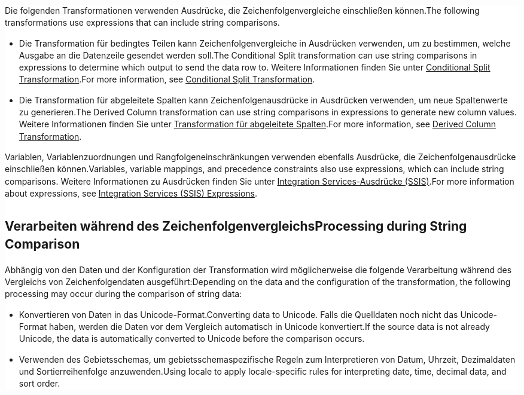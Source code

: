  <span data-ttu-id="84508-108">Die folgenden Transformationen verwenden Ausdrücke, die Zeichenfolgenvergleiche einschließen können.</span><span class="sxs-lookup"><span data-stu-id="84508-108">The following transformations use expressions that can include string comparisons.</span></span>  
  
-   <span data-ttu-id="84508-109">Die Transformation für bedingtes Teilen kann Zeichenfolgenvergleiche in Ausdrücken verwenden, um zu bestimmen, welche Ausgabe an die Datenzeile gesendet werden soll.</span><span class="sxs-lookup"><span data-stu-id="84508-109">The Conditional Split transformation can use string comparisons in expressions to determine which output to send the data row to.</span></span> <span data-ttu-id="84508-110">Weitere Informationen finden Sie unter [Conditional Split Transformation](transformations/conditional-split-transformation.md).</span><span class="sxs-lookup"><span data-stu-id="84508-110">For more information, see [Conditional Split Transformation](transformations/conditional-split-transformation.md).</span></span>  
  
-   <span data-ttu-id="84508-111">Die Transformation für abgeleitete Spalten kann Zeichenfolgenausdrücke in Ausdrücken verwenden, um neue Spaltenwerte zu generieren.</span><span class="sxs-lookup"><span data-stu-id="84508-111">The Derived Column transformation can use string comparisons in expressions to generate new column values.</span></span> <span data-ttu-id="84508-112">Weitere Informationen finden Sie unter [Transformation für abgeleitete Spalten](transformations/derived-column-transformation.md).</span><span class="sxs-lookup"><span data-stu-id="84508-112">For more information, see [Derived Column Transformation](transformations/derived-column-transformation.md).</span></span>  
  
 <span data-ttu-id="84508-113">Variablen, Variablenzuordnungen und Rangfolgeneinschränkungen verwenden ebenfalls Ausdrücke, die Zeichenfolgenausdrücke einschließen können.</span><span class="sxs-lookup"><span data-stu-id="84508-113">Variables, variable mappings, and precedence constraints also use expressions, which can include string comparisons.</span></span> <span data-ttu-id="84508-114">Weitere Informationen zu Ausdrücken finden Sie unter [Integration Services-Ausdrücke &#40;SSIS&#41;](../expressions/integration-services-ssis-expressions.md).</span><span class="sxs-lookup"><span data-stu-id="84508-114">For more information about expressions, see [Integration Services &#40;SSIS&#41; Expressions](../expressions/integration-services-ssis-expressions.md).</span></span>  
  
## <a name="processing-during-string-comparison"></a><span data-ttu-id="84508-115">Verarbeiten während des Zeichenfolgenvergleichs</span><span class="sxs-lookup"><span data-stu-id="84508-115">Processing during String Comparison</span></span>  
 <span data-ttu-id="84508-116">Abhängig von den Daten und der Konfiguration der Transformation wird möglicherweise die folgende Verarbeitung während des Vergleichs von Zeichenfolgendaten ausgeführt:</span><span class="sxs-lookup"><span data-stu-id="84508-116">Depending on the data and the configuration of the transformation, the following processing may occur during the comparison of string data:</span></span>  
  
-   <span data-ttu-id="84508-117">Konvertieren von Daten in das Unicode-Format.</span><span class="sxs-lookup"><span data-stu-id="84508-117">Converting data to Unicode.</span></span> <span data-ttu-id="84508-118">Falls die Quelldaten noch nicht das Unicode-Format haben, werden die Daten vor dem Vergleich automatisch in Unicode konvertiert.</span><span class="sxs-lookup"><span data-stu-id="84508-118">If the source data is not already Unicode, the data is automatically converted to Unicode before the comparison occurs.</span></span>  
  
-   <span data-ttu-id="84508-119">Verwenden des Gebietsschemas, um gebietsschemaspezifische Regeln zum Interpretieren von Datum, Uhrzeit, Dezimaldaten und Sortierreihenfolge anzuwenden.</span><span class="sxs-lookup"><span data-stu-id="84508-119">Using locale to apply locale-specific rules for interpreting date, time, decimal data, and sort order.</span></span>  
  